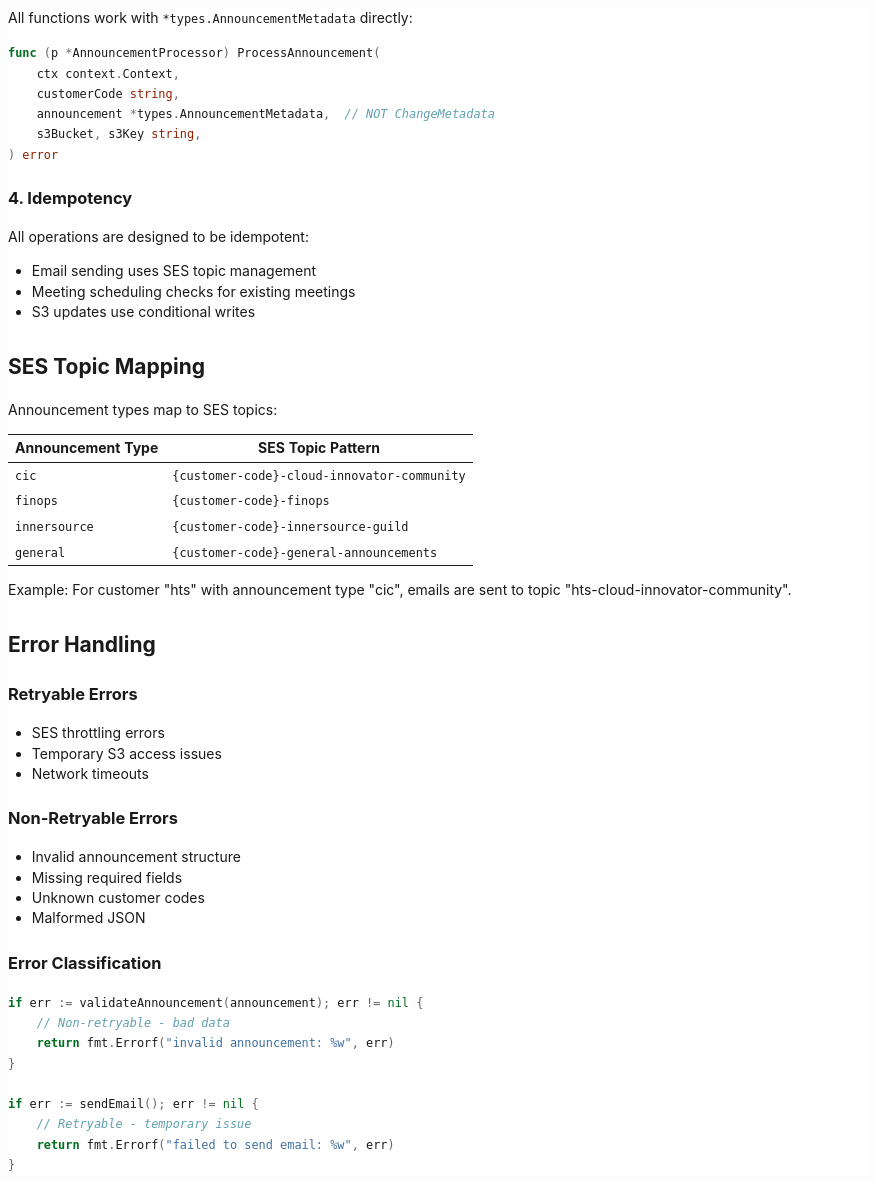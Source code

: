 All functions work with `*types.AnnouncementMetadata` directly:

```go
func (p *AnnouncementProcessor) ProcessAnnouncement(
    ctx context.Context,
    customerCode string,
    announcement *types.AnnouncementMetadata,  // NOT ChangeMetadata
    s3Bucket, s3Key string,
) error
```

### 4. Idempotency

All operations are designed to be idempotent:
- Email sending uses SES topic management
- Meeting scheduling checks for existing meetings
- S3 updates use conditional writes

## SES Topic Mapping

Announcement types map to SES topics:

| Announcement Type | SES Topic Pattern |
|------------------|-------------------|
| `cic` | `{customer-code}-cloud-innovator-community` |
| `finops` | `{customer-code}-finops` |
| `innersource` | `{customer-code}-innersource-guild` |
| `general` | `{customer-code}-general-announcements` |

Example: For customer "hts" with announcement type "cic", emails are sent to topic "hts-cloud-innovator-community".

## Error Handling

### Retryable Errors

- SES throttling errors
- Temporary S3 access issues
- Network timeouts

### Non-Retryable Errors

- Invalid announcement structure
- Missing required fields
- Unknown customer codes
- Malformed JSON

### Error Classification

```go
if err := validateAnnouncement(announcement); err != nil {
    // Non-retryable - bad data
    return fmt.Errorf("invalid announcement: %w", err)
}

if err := sendEmail(); err != nil {
    // Retryable - temporary issue
    return fmt.Errorf("failed to send email: %w", err)
}
```
